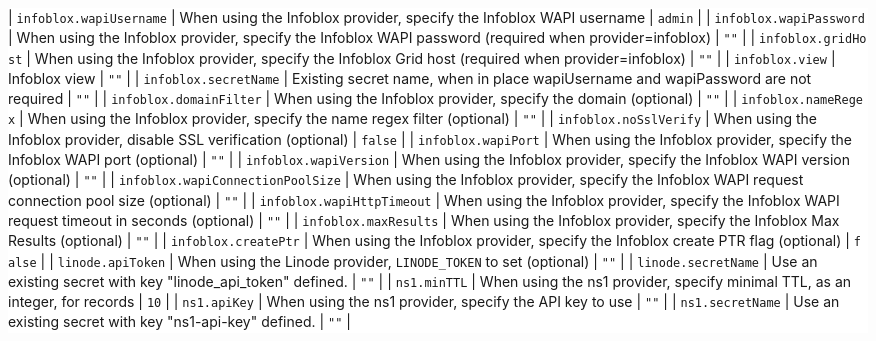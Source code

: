 | `infoblox.wapiUsername`                             | When using the Infoblox provider, specify the Infoblox WAPI username                                                                                                                                              | `admin`                        |
| `infoblox.wapiPassword`                             | When using the Infoblox provider, specify the Infoblox WAPI password (required when provider=infoblox)                                                                                                            | `""`                           |
| `infoblox.gridHost`                                 | When using the Infoblox provider, specify the Infoblox Grid host (required when provider=infoblox)                                                                                                                | `""`                           |
| `infoblox.view`                                     | Infoblox view                                                                                                                                                                                                     | `""`                           |
| `infoblox.secretName`                               | Existing secret name, when in place wapiUsername and wapiPassword are not required                                                                                                                                | `""`                           |
| `infoblox.domainFilter`                             | When using the Infoblox provider, specify the domain (optional)                                                                                                                                                   | `""`                           |
| `infoblox.nameRegex`                                | When using the Infoblox provider, specify the name regex filter (optional)                                                                                                                                        | `""`                           |
| `infoblox.noSslVerify`                              | When using the Infoblox provider, disable SSL verification (optional)                                                                                                                                             | `false`                        |
| `infoblox.wapiPort`                                 | When using the Infoblox provider, specify the Infoblox WAPI port (optional)                                                                                                                                       | `""`                           |
| `infoblox.wapiVersion`                              | When using the Infoblox provider, specify the Infoblox WAPI version (optional)                                                                                                                                    | `""`                           |
| `infoblox.wapiConnectionPoolSize`                   | When using the Infoblox provider, specify the Infoblox WAPI request connection pool size (optional)                                                                                                               | `""`                           |
| `infoblox.wapiHttpTimeout`                          | When using the Infoblox provider, specify the Infoblox WAPI request timeout in seconds (optional)                                                                                                                 | `""`                           |
| `infoblox.maxResults`                               | When using the Infoblox provider, specify the Infoblox Max Results (optional)                                                                                                                                     | `""`                           |
| `infoblox.createPtr`                                | When using the Infoblox provider, specify the Infoblox create PTR flag (optional)                                                                                                                                 | `false`                        |
| `linode.apiToken`                                   | When using the Linode provider, `LINODE_TOKEN` to set (optional)                                                                                                                                                  | `""`                           |
| `linode.secretName`                                 | Use an existing secret with key "linode_api_token" defined.                                                                                                                                                       | `""`                           |
| `ns1.minTTL`                                        | When using the ns1 provider, specify minimal TTL, as an integer, for records                                                                                                                                      | `10`                           |
| `ns1.apiKey`                                        | When using the ns1 provider, specify the API key to use                                                                                                                                                           | `""`                           |
| `ns1.secretName`                                    | Use an existing secret with key "ns1-api-key" defined.                                                                                                                                                            | `""`                           |